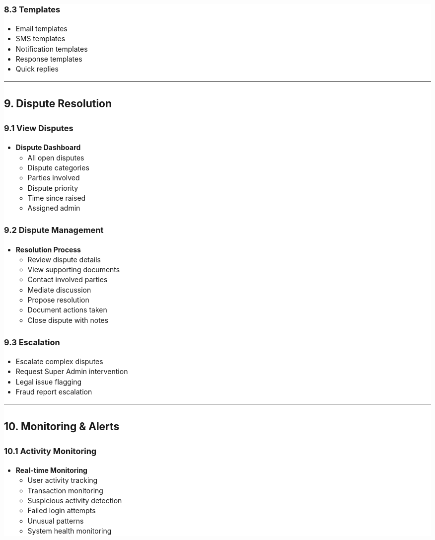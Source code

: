 ### 8.3 Templates
- Email templates
- SMS templates
- Notification templates
- Response templates
- Quick replies

---

## 9. Dispute Resolution

### 9.1 View Disputes
- **Dispute Dashboard**
  - All open disputes
  - Dispute categories
  - Parties involved
  - Dispute priority
  - Time since raised
  - Assigned admin

### 9.2 Dispute Management
- **Resolution Process**
  - Review dispute details
  - View supporting documents
  - Contact involved parties
  - Mediate discussion
  - Propose resolution
  - Document actions taken
  - Close dispute with notes

### 9.3 Escalation
- Escalate complex disputes
- Request Super Admin intervention
- Legal issue flagging
- Fraud report escalation

---

## 10. Monitoring & Alerts

### 10.1 Activity Monitoring
- **Real-time Monitoring**
  - User activity tracking
  - Transaction monitoring
  - Suspicious activity detection
  - Failed login attempts
  - Unusual patterns
  - System health monitoring
